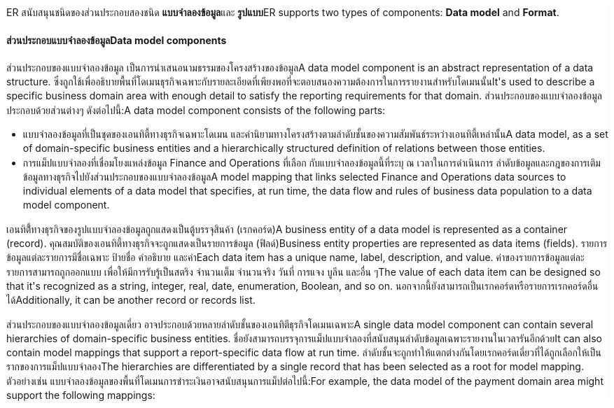 <span data-ttu-id="bc30b-125">ER สนับสนุนชนิดของส่วนประกอบสองชนิด **แบบจำลองข้อมูล**และ **รูปแบบ**</span><span class="sxs-lookup"><span data-stu-id="bc30b-125">ER supports two types of components: **Data model** and **Format**.</span></span>

#### <a name="data-model-components"></a><span data-ttu-id="bc30b-126">ส่วนประกอบแบบจำลองข้อมูล</span><span class="sxs-lookup"><span data-stu-id="bc30b-126">Data model components</span></span>

<span data-ttu-id="bc30b-127">ส่วนประกอบของแบบจำลองข้อมูล เป็นการนำเสนอนามธรรมของโครงสร้างของข้อมูล</span><span class="sxs-lookup"><span data-stu-id="bc30b-127">A data model component is an abstract representation of a data structure.</span></span> <span data-ttu-id="bc30b-128">ซึ่งถูกใช้เพื่ออธิบายพื้นที่โดเมนธุรกิจเฉพาะกับรายละเอียดที่เพียงพอที่จะตอบสนองความต้องการในการรายงานสำหรับโดเมนนั้น</span><span class="sxs-lookup"><span data-stu-id="bc30b-128">It's used to describe a specific business domain area with enough detail to satisfy the reporting requirements for that domain.</span></span> <span data-ttu-id="bc30b-129">ส่วนประกอบของแบบจำลองข้อมูลประกอบด้วยส่วนต่างๆ ดังต่อไปนี้:</span><span class="sxs-lookup"><span data-stu-id="bc30b-129">A data model component consists of the following parts:</span></span>

- <span data-ttu-id="bc30b-130">แบบจำลองข้อมูลที่เป็นชุดของเอนทิตี้ทางธุรกิจเฉพาะโดเมน และคำนิยามทางโครงสร้างตามลำดับชั้นของความสัมพันธ์ระหว่างเอนทิตี้เหล่านั้น</span><span class="sxs-lookup"><span data-stu-id="bc30b-130">A data model, as a set of domain-specific business entities and a hierarchically structured definition of relations between those entities.</span></span>
- <span data-ttu-id="bc30b-131">การแม็ปแบบจำลองที่เชื่อมโยงแหล่งข้อมูล Finance and Operations ที่เลือก กับแบบจำลองข้อมูลนี้ที่ระบุ ณ เวลาในการดำเนินการ ลำดับข้อมูลและกฎของการเติมข้อมูลทางธุรกิจไปยังส่วนประกอบของแบบจำลองข้อมูล</span><span class="sxs-lookup"><span data-stu-id="bc30b-131">A model mapping that links selected Finance and Operations data sources to individual elements of a data model that specifies, at run time, the data flow and rules of business data population to a data model component.</span></span>

<span data-ttu-id="bc30b-132">เอนทิตี้้ทางธุรกิจของรูปแบบจำลองข้อมูลถูกแสดงเป็นตู้บรรจุสินค้า (เรกคอร์ด)</span><span class="sxs-lookup"><span data-stu-id="bc30b-132">A business entity of a data model is represented as a container (record).</span></span> <span data-ttu-id="bc30b-133">คุณสมบัติของเอนทิตี้ทางธุรกิจจะถูกแสดงเป็นรายการข้อมูล (ฟิลด์)</span><span class="sxs-lookup"><span data-stu-id="bc30b-133">Business entity properties are represented as data items (fields).</span></span> <span data-ttu-id="bc30b-134">รายการข้อมูลแต่ละรายการมีชื่อเฉพาะ ป้ายชื่อ คำอธิบาย และค่า</span><span class="sxs-lookup"><span data-stu-id="bc30b-134">Each data item has a unique name, label, description, and value.</span></span> <span data-ttu-id="bc30b-135">ค่าของรายการข้อมูลแต่ละรายการสามารถถูกออกแบบ เพื่อให้มีการรับรู้เป็นสตริง จำนวนเต็ม จำนวนจริง วันที่ การแจง บูลีน และอื่น ๆ</span><span class="sxs-lookup"><span data-stu-id="bc30b-135">The value of each data item can be designed so that it's recognized as a string, integer, real, date, enumeration, Boolean, and so on.</span></span> <span data-ttu-id="bc30b-136">นอกจากนี้ยังสามารถเป็นเรกคอร์ดหรือรายการเรกคอร์ดอื่นได้</span><span class="sxs-lookup"><span data-stu-id="bc30b-136">Additionally, it can be another record or records list.</span></span>

<span data-ttu-id="bc30b-137">ส่วนประกอบของแบบจำลองข้อมูลเดี่ยว อาจประกอบด้วยหลายลำดับชั้นของเอนทิตีธุรกิจโดเมนเฉพาะ</span><span class="sxs-lookup"><span data-stu-id="bc30b-137">A single data model component can contain several hierarchies of domain-specific business entities.</span></span> <span data-ttu-id="bc30b-138">ชื่อยังสามารถบรรจุการแม็ปแบบจำลองที่สนับสนุนลำดับข้อมูลเฉพาะรายงานในเวลารันอีกด้วย</span><span class="sxs-lookup"><span data-stu-id="bc30b-138">It can also contain model mappings that support a report-specific data flow at run time.</span></span> <span data-ttu-id="bc30b-139">ลำดับชั้นจะถูกทำให้แตกต่างกันโดยเรกคอร์ดเดี่ยวที่ได้ถูกเลือกให้เป็นรากของการแม็ปแบบจำลอง</span><span class="sxs-lookup"><span data-stu-id="bc30b-139">The hierarchies are differentiated by a single record that has been selected as a root for model mapping.</span></span> <span data-ttu-id="bc30b-140">ตัวอย่างเช่น แบบจำลองข้อมูลของพื้นที่โดเมนการชำระเงินอาจสนับสนุนการแม็ปต่อไปนี้:</span><span class="sxs-lookup"><span data-stu-id="bc30b-140">For example, the data model of the payment domain area might support the following mappings:</span></span>
